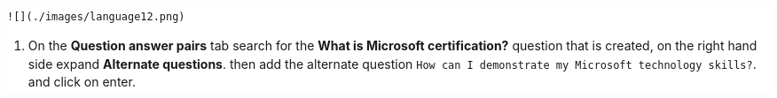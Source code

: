     ![](./images/language12.png)

1. On the **Question answer pairs** tab search for the **What is Microsoft certification?** question that is created, on the right hand side expand **Alternate questions**. then add the alternate question `How can I demonstrate my Microsoft technology skills?`. and click on enter.
